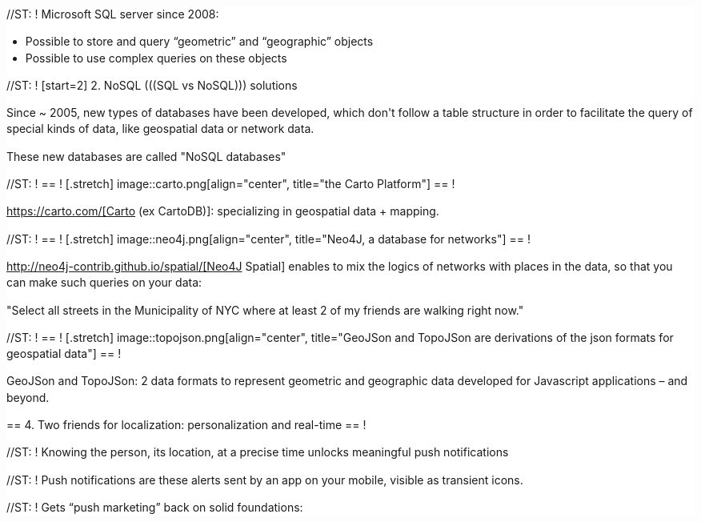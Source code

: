 //ST: !
Microsoft SQL server since 2008:

- Possible to store and query “geometric” and “geographic” objects
- Possible to use complex queries on these objects

//ST: !
[start=2]
2. NoSQL (((SQL vs NoSQL))) solutions

Since ~ 2005, new types of databases have been developed, which don't follow a table structure in order to facilitate the query of special kinds of data, like geospatial data or network data.

These new databases are called "NoSQL databases"

//ST: !
== !
[.stretch]
image::carto.png[align="center", title="the Carto Platform"]
== !


https://carto.com/[Carto (ex CartoDB)]: specializing in geospatial data + mapping.

//ST: !
== !
[.stretch]
image::neo4j.png[align="center", title="Neo4J, a database for networks"]
== !


http://neo4j-contrib.github.io/spatial/[Neo4J Spatial] enables to mix the logics of networks with places in the data, so that you can make such queries on your data:

"Select all streets in the Municipality of NYC where at least 2 of my friends are walking right now."

//ST: !
== !
[.stretch]
image::topojson.png[align="center", title="GeoJSon and TopoJSon are derivations of the json formats for geospatial data"]
== !


GeoJSon and TopoJSon: 2 data formats to represent geometric and geographic data developed for Javascript applications – and beyond.

== 4. Two friends for localization: personalization and real-time
== !

//ST: !
Knowing the person, its location, at a precise time unlocks meaningful push notifications

//ST: !
Push notifications are these alerts sent by an app on your mobile, visible as transient icons.

//ST: !
Gets “push marketing” back on solid foundations:
